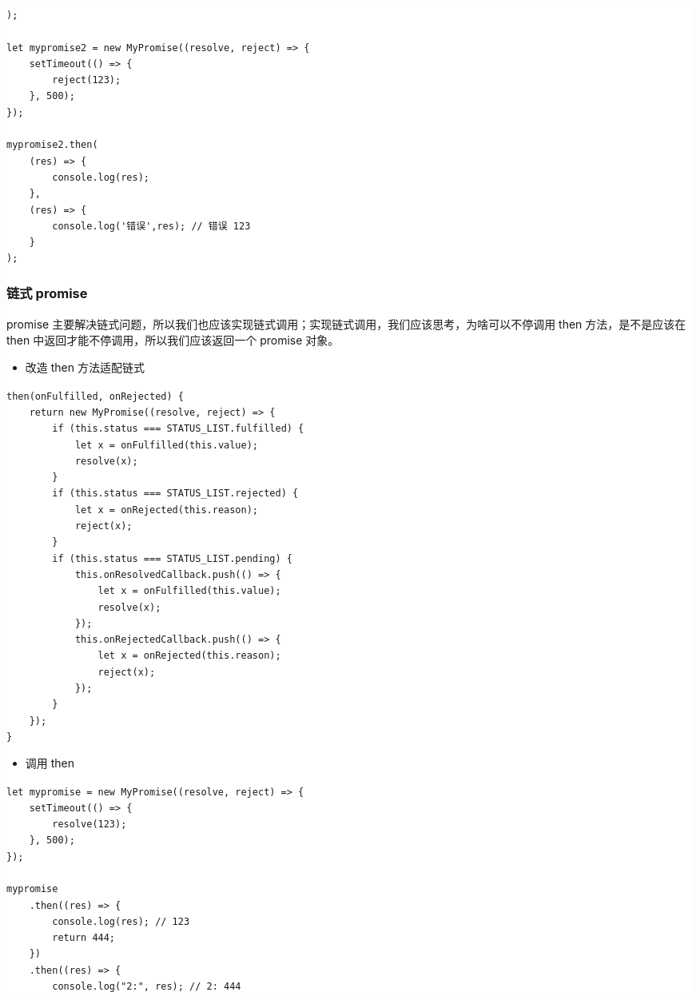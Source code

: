 ```
);

let mypromise2 = new MyPromise((resolve, reject) => {
	setTimeout(() => {
		reject(123);
	}, 500);
});

mypromise2.then(
	(res) => {
		console.log(res);
	},
	(res) => {
		console.log('错误',res); // 错误 123
	}
);
```

### 链式 promise

promise 主要解决链式问题，所以我们也应该实现链式调用；实现链式调用，我们应该思考，为啥可以不停调用 then 方法，是不是应该在 then 中返回才能不停调用，所以我们应该返回一个 promise 对象。

-   改造 then 方法适配链式

```
then(onFulfilled, onRejected) {
    return new MyPromise((resolve, reject) => {
        if (this.status === STATUS_LIST.fulfilled) {
            let x = onFulfilled(this.value);
            resolve(x);
        }
        if (this.status === STATUS_LIST.rejected) {
            let x = onRejected(this.reason);
            reject(x);
        }
        if (this.status === STATUS_LIST.pending) {
            this.onResolvedCallback.push(() => {
                let x = onFulfilled(this.value);
                resolve(x);
            });
            this.onRejectedCallback.push(() => {
                let x = onRejected(this.reason);
                reject(x);
            });
        }
    });
}
```

-   调用 then

```
let mypromise = new MyPromise((resolve, reject) => {
	setTimeout(() => {
		resolve(123);
	}, 500);
});

mypromise
	.then((res) => {
		console.log(res); // 123
		return 444;
	})
	.then((res) => {
		console.log("2:", res); // 2: 444
```